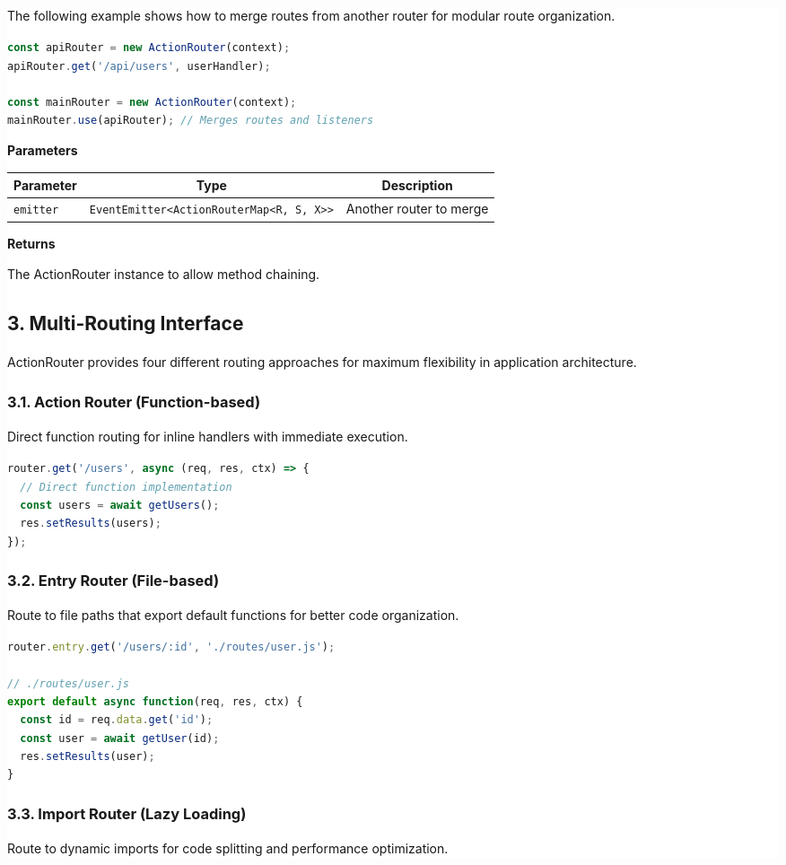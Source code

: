 The following example shows how to merge routes from another router for modular route organization.

```typescript
const apiRouter = new ActionRouter(context);
apiRouter.get('/api/users', userHandler);

const mainRouter = new ActionRouter(context);
mainRouter.use(apiRouter); // Merges routes and listeners
```

**Parameters**

| Parameter | Type | Description |
|----------|------|-------------|
| `emitter` | `EventEmitter<ActionRouterMap<R, S, X>>` | Another router to merge |

**Returns**

The ActionRouter instance to allow method chaining.

## 3. Multi-Routing Interface

ActionRouter provides four different routing approaches for maximum flexibility in application architecture.

### 3.1. Action Router (Function-based)

Direct function routing for inline handlers with immediate execution.

```typescript
router.get('/users', async (req, res, ctx) => {
  // Direct function implementation
  const users = await getUsers();
  res.setResults(users);
});
```

### 3.2. Entry Router (File-based)

Route to file paths that export default functions for better code organization.

```typescript
router.entry.get('/users/:id', './routes/user.js');

// ./routes/user.js
export default async function(req, res, ctx) {
  const id = req.data.get('id');
  const user = await getUser(id);
  res.setResults(user);
}
```

### 3.3. Import Router (Lazy Loading)

Route to dynamic imports for code splitting and performance optimization.
